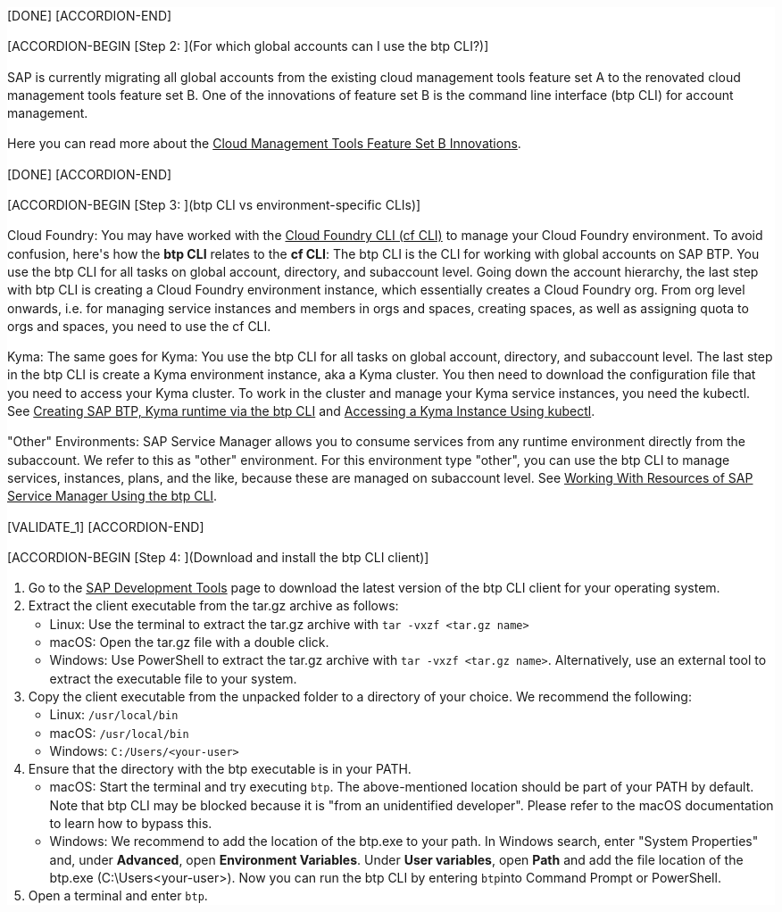 [DONE]
[ACCORDION-END]


[ACCORDION-BEGIN [Step 2: ](For which global accounts can I use the btp CLI?)]

SAP is currently migrating all global accounts from the existing cloud management tools feature set A to the renovated cloud management tools feature set B. One of the innovations of feature set B is the command line interface (btp CLI) for account management.

Here you can read more about the [Cloud Management Tools Feature Set B Innovations](https://help.sap.com/viewer/3504ec5ef16548778610c7e89cc0eac3/Cloud/en-US/caf4e4e23aef4666ad8f125af393dfb2.html).


[DONE]
[ACCORDION-END]

[ACCORDION-BEGIN [Step 3: ](btp CLI vs environment-specific CLIs)]

Cloud Foundry: You may have worked with the [Cloud Foundry CLI (cf CLI)](cp-cf-download-cli) to manage your Cloud Foundry environment. To avoid confusion, here's how the **btp CLI** relates to the **cf CLI**:
The btp CLI is the CLI for working with global accounts on SAP BTP. You use the btp CLI for all tasks on global account, directory, and subaccount level. Going down the account hierarchy, the last step with btp CLI is creating a Cloud Foundry environment instance, which essentially creates a Cloud Foundry org. From org level onwards, i.e. for managing service instances and members in orgs and spaces, creating spaces, as well as assigning quota to orgs and spaces, you need to use the cf CLI.

Kyma: The same goes for Kyma: You use the btp CLI for all tasks on global account, directory, and subaccount level. The last step in the btp CLI is create a Kyma environment instance, aka a Kyma cluster. You then need to download the configuration file that you need to access your Kyma cluster. To work in the cluster and manage your Kyma service instances, you need the kubectl. See [Creating SAP BTP, Kyma runtime via the btp CLI](https://blogs.sap.com/2022/02/24/creating-sap-btp-kyma-runtime-via-the-sap-btp-cli/) and [Accessing a Kyma Instance Using kubectl](https://help.sap.com/docs/BTP/65de2977205c403bbc107264b8eccf4b/3e25944e491049b2aeec68c562a5ee48.html).

"Other" Environments: SAP Service Manager allows you to consume services from any runtime environment directly from the subaccount. We refer to this as "other" environment. For this environment type "other", you can use the btp CLI to manage services, instances, plans, and the like, because these are managed on subaccount level. See [Working With Resources of SAP Service Manager Using the btp CLI](https://help.sap.com/docs/BTP/65de2977205c403bbc107264b8eccf4b/fe6a53bfe48e4831b2f5ae7f06d4f07d.html).

[VALIDATE_1]
[ACCORDION-END]


[ACCORDION-BEGIN [Step 4: ](Download and install the btp CLI client)]

1. Go to the <a href="https://tools.hana.ondemand.com/#cloud-btpcli">SAP Development Tools</a> page to download the latest version of the btp CLI client for your operating system.
2. Extract the client executable from the tar.gz archive as follows:
    - Linux: Use the terminal to extract the tar.gz archive with `tar -vxzf <tar.gz name>`
    - macOS: Open the tar.gz file with a double click.
    - Windows: Use PowerShell to extract the tar.gz archive with `tar -vxzf <tar.gz name>`. Alternatively, use an external tool to extract the executable file to your system.
3. Copy the client executable from the unpacked folder to a directory of your choice. We recommend the following:
    - Linux: `/usr/local/bin`
    - macOS: `/usr/local/bin`
    - Windows: `C:/Users/<your-user>`
4. Ensure that the directory with the btp executable is in your PATH.
    - macOS: Start the terminal and try executing `btp`. The above-mentioned location should be part of your PATH by default. Note that btp CLI may be blocked because it is "from an unidentified developer". Please refer to the macOS documentation to learn how to bypass this.
    - Windows: We recommend to add the location of the btp.exe to your path. In Windows search, enter "System Properties" and, under **Advanced**, open **Environment Variables**. Under **User variables**, open **Path** and add the file location of the btp.exe (C:\Users\<your-user>). Now you can run the btp CLI by entering `btp`into Command Prompt or PowerShell.
5. Open a terminal and enter `btp`.